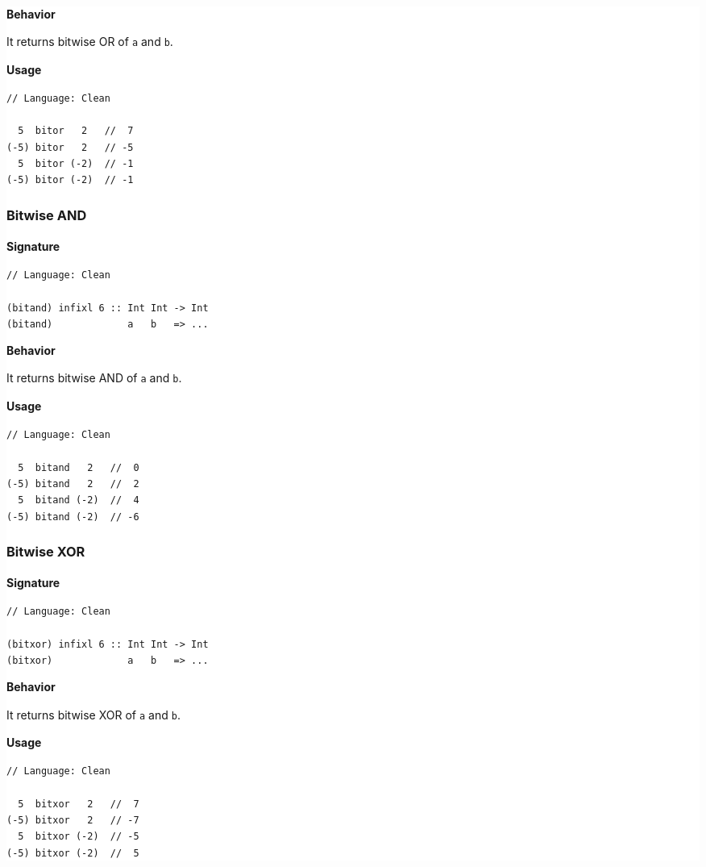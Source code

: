 **Behavior**

It returns bitwise OR of `a` and `b`.

**Usage**

```Clean
// Language: Clean

  5  bitor   2   //  7
(-5) bitor   2   // -5
  5  bitor (-2)  // -1
(-5) bitor (-2)  // -1
```

### Bitwise AND

**Signature**

```Clean
// Language: Clean

(bitand) infixl 6 :: Int Int -> Int
(bitand)             a   b   => ...
```

**Behavior**

It returns bitwise AND of `a` and `b`.

**Usage**

```Clean
// Language: Clean

  5  bitand   2   //  0
(-5) bitand   2   //  2
  5  bitand (-2)  //  4
(-5) bitand (-2)  // -6
```

### Bitwise XOR

**Signature**

```Clean
// Language: Clean

(bitxor) infixl 6 :: Int Int -> Int
(bitxor)             a   b   => ...
```

**Behavior**

It returns bitwise XOR of `a` and `b`.

**Usage**

```Clean
// Language: Clean

  5  bitxor   2   //  7
(-5) bitxor   2   // -7
  5  bitxor (-2)  // -5
(-5) bitxor (-2)  //  5
```
